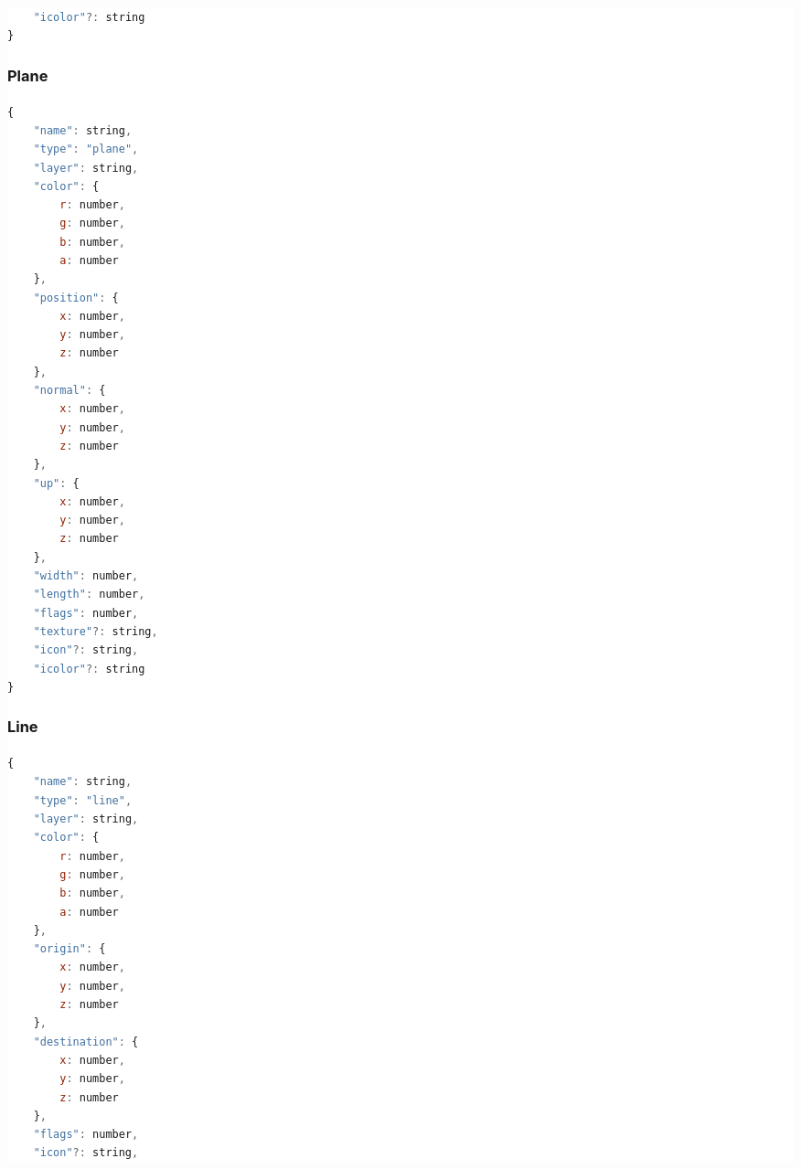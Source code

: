```js
    "icolor"?: string
}
```
### Plane
```js
{
    "name": string,
    "type": "plane",
    "layer": string,
    "color": {
        r: number,
        g: number,
        b: number,
        a: number
    },
    "position": {
        x: number,
        y: number,
        z: number
    },
    "normal": {
        x: number,
        y: number,
        z: number
    },
    "up": {
        x: number,
        y: number,
        z: number
    },
    "width": number,
    "length": number,
    "flags": number,
    "texture"?: string,
    "icon"?: string,
    "icolor"?: string
}
```
### Line
```js
{
    "name": string,
    "type": "line",
    "layer": string,
    "color": {
        r: number,
        g: number,
        b: number,
        a: number
    },
    "origin": {
        x: number,
        y: number,
        z: number
    },
    "destination": {
        x: number,
        y: number,
        z: number
    },
    "flags": number,
    "icon"?: string,
```